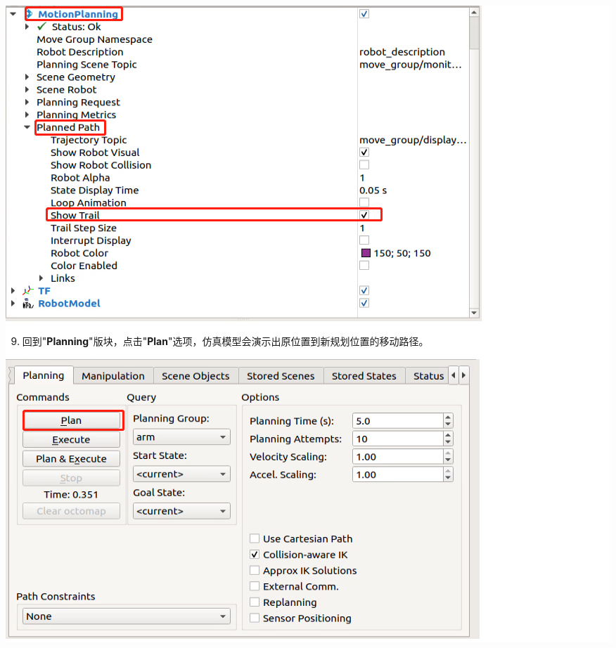 <img class="common_img" src="../_static/media/10.motion_planning_and_moveIt_simulation/10.1/image8.png"  />

9)  回到"**Planning**"版块，点击"**Plan**"选项，仿真模型会演示出原位置到新规划位置的移动路径。

<img class="common_img" src="../_static/media/10.motion_planning_and_moveIt_simulation/10.1/image9.png"  />
